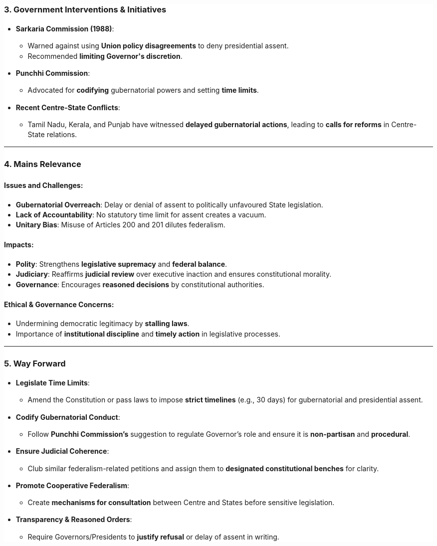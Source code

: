 
### 3. **Government Interventions & Initiatives**

- **Sarkaria Commission (1988)**:
  - Warned against using **Union policy disagreements** to deny presidential assent.
  - Recommended **limiting Governor's discretion**.
  
- **Punchhi Commission**:
  - Advocated for **codifying** gubernatorial powers and setting **time limits**.

- **Recent Centre-State Conflicts**:
  - Tamil Nadu, Kerala, and Punjab have witnessed **delayed gubernatorial actions**, leading to **calls for reforms** in Centre-State relations.

---

### 4. **Mains Relevance**

#### **Issues and Challenges**:
- **Gubernatorial Overreach**: Delay or denial of assent to politically unfavoured State legislation.
- **Lack of Accountability**: No statutory time limit for assent creates a vacuum.
- **Unitary Bias**: Misuse of Articles 200 and 201 dilutes federalism.

#### **Impacts**:
- **Polity**: Strengthens **legislative supremacy** and **federal balance**.
- **Judiciary**: Reaffirms **judicial review** over executive inaction and ensures constitutional morality.
- **Governance**: Encourages **reasoned decisions** by constitutional authorities.

#### **Ethical & Governance Concerns**:
- Undermining democratic legitimacy by **stalling laws**.
- Importance of **institutional discipline** and **timely action** in legislative processes.

---

### 5. **Way Forward**

- **Legislate Time Limits**:
  - Amend the Constitution or pass laws to impose **strict timelines** (e.g., 30 days) for gubernatorial and presidential assent.

- **Codify Gubernatorial Conduct**:
  - Follow **Punchhi Commission’s** suggestion to regulate Governor’s role and ensure it is **non-partisan** and **procedural**.

- **Ensure Judicial Coherence**:
  - Club similar federalism-related petitions and assign them to **designated constitutional benches** for clarity.

- **Promote Cooperative Federalism**:
  - Create **mechanisms for consultation** between Centre and States before sensitive legislation.

- **Transparency & Reasoned Orders**:
  - Require Governors/Presidents to **justify refusal** or delay of assent in writing.
